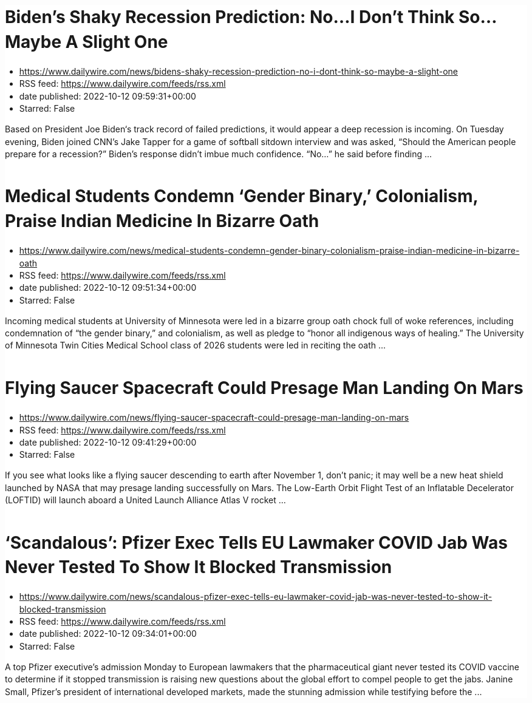 # Biden’s Shaky Recession Prediction: No…I Don’t Think So…Maybe A Slight One
 - https://www.dailywire.com/news/bidens-shaky-recession-prediction-no-i-dont-think-so-maybe-a-slight-one
 - RSS feed: https://www.dailywire.com/feeds/rss.xml
 - date published: 2022-10-12 09:59:31+00:00
 - Starred: False

Based on President Joe Biden&#8216;s track record of failed predictions, it would appear a deep recession is incoming. On Tuesday evening, Biden joined CNN&#8217;s Jake Tapper for a game of softball sitdown interview and was asked, &#8220;Should the American people prepare for a recession?&#8221; Biden&#8217;s response didn&#8217;t imbue much confidence. &#8220;No&#8230;&#8221; he said before finding ...

# Medical Students Condemn ‘Gender Binary,’ Colonialism, Praise Indian Medicine In Bizarre Oath
 - https://www.dailywire.com/news/medical-students-condemn-gender-binary-colonialism-praise-indian-medicine-in-bizarre-oath
 - RSS feed: https://www.dailywire.com/feeds/rss.xml
 - date published: 2022-10-12 09:51:34+00:00
 - Starred: False

Incoming medical students at University of Minnesota were led in a bizarre group oath chock full of woke references, including condemnation of “the gender binary,” and colonialism, as well as pledge to “honor all indigenous ways of healing.” The University of Minnesota Twin Cities Medical School class of 2026 students were led in reciting the oath ...

# Flying Saucer Spacecraft Could Presage Man Landing On Mars
 - https://www.dailywire.com/news/flying-saucer-spacecraft-could-presage-man-landing-on-mars
 - RSS feed: https://www.dailywire.com/feeds/rss.xml
 - date published: 2022-10-12 09:41:29+00:00
 - Starred: False

If you see what looks like a flying saucer descending to earth after November 1, don’t panic; it may well be a new heat shield launched by NASA that may presage landing successfully on Mars. The Low-Earth Orbit Flight Test of an Inflatable Decelerator (LOFTID) will launch aboard a United Launch Alliance Atlas V rocket ...

# ‘Scandalous’: Pfizer Exec Tells EU Lawmaker COVID Jab Was Never Tested To Show It Blocked Transmission
 - https://www.dailywire.com/news/scandalous-pfizer-exec-tells-eu-lawmaker-covid-jab-was-never-tested-to-show-it-blocked-transmission
 - RSS feed: https://www.dailywire.com/feeds/rss.xml
 - date published: 2022-10-12 09:34:01+00:00
 - Starred: False

A top Pfizer executive’s admission Monday to European lawmakers that the pharmaceutical giant never tested its COVID vaccine to determine if it stopped transmission is raising new questions about the global effort to compel people to get the jabs. Janine Small, Pfizer’s president of international developed markets, made the stunning admission while testifying before the ...

